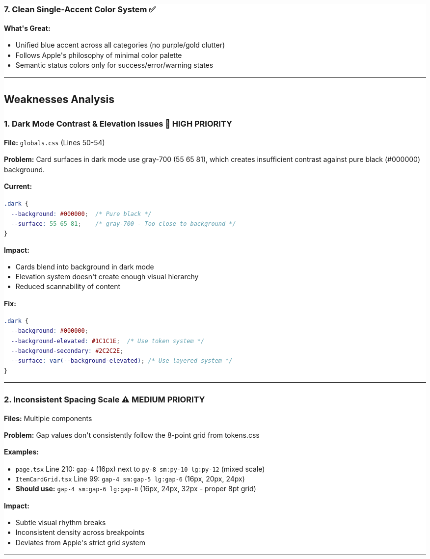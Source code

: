 
### 7. Clean Single-Accent Color System ✅

**What's Great:**
- Unified blue accent across all categories (no purple/gold clutter)
- Follows Apple's philosophy of minimal color palette
- Semantic status colors only for success/error/warning states

---

## Weaknesses Analysis

### 1. Dark Mode Contrast & Elevation Issues 🔴 HIGH PRIORITY
**File:** `globals.css` (Lines 50-54)

**Problem:** Card surfaces in dark mode use gray-700 (55 65 81), which creates insufficient contrast against pure black (#000000) background.

**Current:**
```css
.dark {
  --background: #000000;  /* Pure black */
  --surface: 55 65 81;    /* gray-700 - Too close to background */
}
```

**Impact:**
- Cards blend into background in dark mode
- Elevation system doesn't create enough visual hierarchy
- Reduced scannability of content

**Fix:**
```css
.dark {
  --background: #000000;
  --background-elevated: #1C1C1E;  /* Use token system */
  --background-secondary: #2C2C2E;
  --surface: var(--background-elevated); /* Use layered system */
}
```

---

### 2. Inconsistent Spacing Scale ⚠️ MEDIUM PRIORITY
**Files:** Multiple components

**Problem:** Gap values don't consistently follow the 8-point grid from tokens.css

**Examples:**
- `page.tsx` Line 210: `gap-4` (16px) next to `py-8 sm:py-10 lg:py-12` (mixed scale)
- `ItemCardGrid.tsx` Line 99: `gap-4 sm:gap-5 lg:gap-6` (16px, 20px, 24px)
- **Should use:** `gap-4 sm:gap-6 lg:gap-8` (16px, 24px, 32px - proper 8pt grid)

**Impact:**
- Subtle visual rhythm breaks
- Inconsistent density across breakpoints
- Deviates from Apple's strict grid system

---